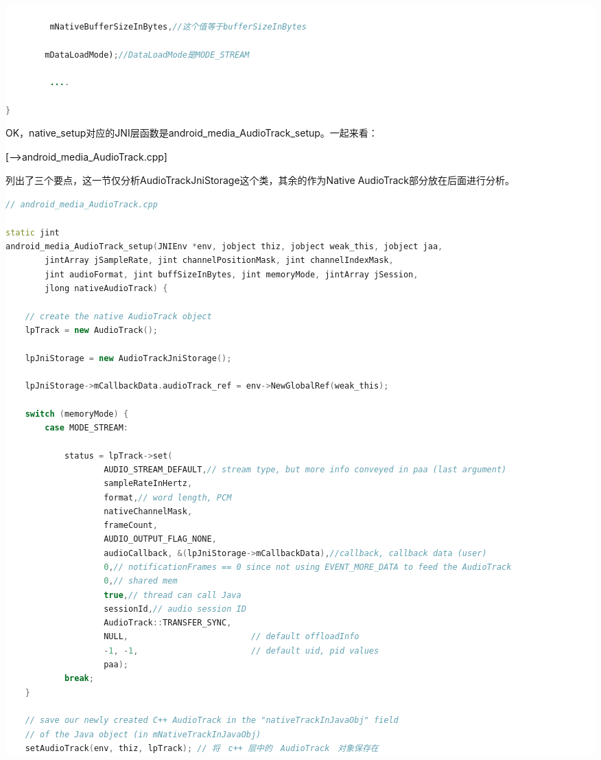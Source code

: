 ```java

​         mNativeBufferSizeInBytes,//这个值等于bufferSizeInBytes              

​        mDataLoadMode);//DataLoadMode是MODE_STREAM       

​         ....

}


```



OK，native_setup对应的JNI层函数是android_media_AudioTrack_setup。一起来看：

[-->android_media_AudioTrack.cpp]

列出了三个要点，这一节仅分析AudioTrackJniStorage这个类，其余的作为Native AudioTrack部分放在后面进行分析。



```cpp
// android_media_AudioTrack.cpp

static jint
android_media_AudioTrack_setup(JNIEnv *env, jobject thiz, jobject weak_this, jobject jaa,
        jintArray jSampleRate, jint channelPositionMask, jint channelIndexMask,
        jint audioFormat, jint buffSizeInBytes, jint memoryMode, jintArray jSession,
        jlong nativeAudioTrack) {

    // create the native AudioTrack object
    lpTrack = new AudioTrack();
    
    lpJniStorage = new AudioTrackJniStorage();
    
    lpJniStorage->mCallbackData.audioTrack_ref = env->NewGlobalRef(weak_this);
    
    switch (memoryMode) {
        case MODE_STREAM:

            status = lpTrack->set(
                    AUDIO_STREAM_DEFAULT,// stream type, but more info conveyed in paa (last argument)
                    sampleRateInHertz,
                    format,// word length, PCM
                    nativeChannelMask,
                    frameCount,
                    AUDIO_OUTPUT_FLAG_NONE,                                                                                                                                                                        
                    audioCallback, &(lpJniStorage->mCallbackData),//callback, callback data (user)
                    0,// notificationFrames == 0 since not using EVENT_MORE_DATA to feed the AudioTrack
                    0,// shared mem
                    true,// thread can call Java
                    sessionId,// audio session ID
                    AudioTrack::TRANSFER_SYNC,
                    NULL,                         // default offloadInfo
                    -1, -1,                       // default uid, pid values
                    paa);
            break;
    }
    
    // save our newly created C++ AudioTrack in the "nativeTrackInJavaObj" field 
    // of the Java object (in mNativeTrackInJavaObj)
    setAudioTrack(env, thiz, lpTrack); // 将　c++ 层中的　AudioTrack　对象保存在　
```